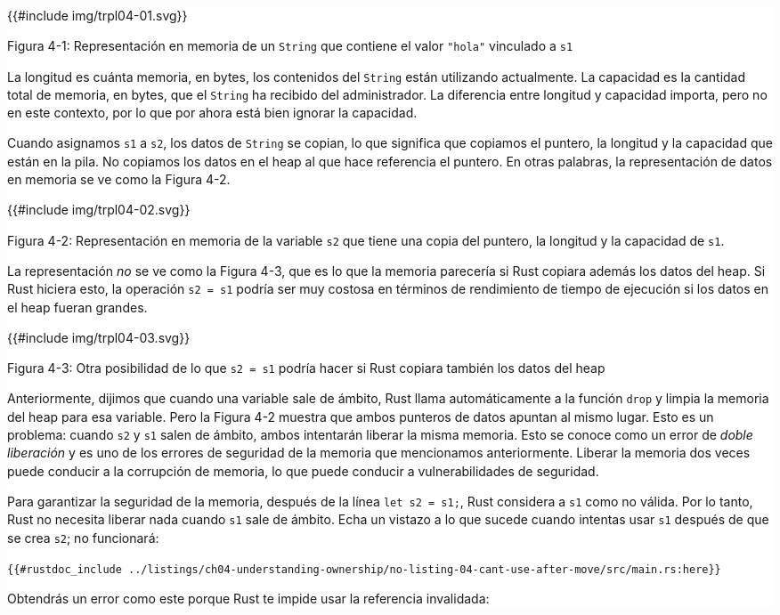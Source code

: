 <div style="width:50%; max-width: 100%;">
{{#include img/trpl04-01.svg}}
</div>

<span class="caption">Figura 4-1: Representación en memoria de un `String`
que contiene el valor `"hola"` vinculado a `s1`</span>

La longitud es cuánta memoria, en bytes, los contenidos del `String` están
utilizando actualmente. La capacidad es la cantidad total de memoria, en bytes,
que el `String` ha recibido del administrador. La diferencia entre longitud y
capacidad importa, pero no en este contexto, por lo que por ahora está bien
ignorar la capacidad.

Cuando asignamos `s1` a `s2`, los datos de `String` se copian, lo que significa
que copiamos el puntero, la longitud y la capacidad que están en la pila. No
copiamos los datos en el heap al que hace referencia el puntero. En otras
palabras, la representación de datos en memoria se ve como la Figura 4-2.

<div style="width:50%; max-width: 100%;">
{{#include img/trpl04-02.svg}}
</div>

<span class="caption">Figura 4-2: Representación en memoria de la variable
`s2` que tiene una copia del puntero, la longitud y la capacidad de `s1`.</span>

La representación *no* se ve como la Figura 4-3, que es lo que la memoria
parecería si Rust copiara además los datos del heap. Si Rust hiciera esto, la
operación `s2 = s1` podría ser muy costosa en términos de rendimiento de tiempo
de ejecución si los datos en el heap fueran grandes.

<div style="width:50%; max-width: 100%;">
{{#include img/trpl04-03.svg}}
</div>

<span class="caption">Figura 4-3: Otra posibilidad de lo que `s2 = s1` podría
hacer si Rust copiara también los datos del heap</span>

Anteriormente, dijimos que cuando una variable sale de ámbito, Rust llama
automáticamente a la función `drop` y limpia la memoria del heap para esa
variable. Pero la Figura 4-2 muestra que ambos punteros de datos apuntan al
mismo lugar. Esto es un problema: cuando `s2` y `s1` salen de ámbito, ambos
intentarán liberar la misma memoria. Esto se conoce como un error de *doble
liberación* y es uno de los errores de seguridad de la memoria que mencionamos
anteriormente. Liberar la memoria dos veces puede conducir a la corrupción de
memoria, lo que puede conducir a vulnerabilidades de seguridad.

Para garantizar la seguridad de la memoria, después de la línea `let s2 = s1;`,
Rust considera a `s1` como no válida. Por lo tanto, Rust no necesita liberar
nada cuando `s1` sale de ámbito. Echa un vistazo a lo que sucede cuando intentas
usar `s1` después de que se crea `s2`; no funcionará:

```rust,ignore,does_not_compile
{{#rustdoc_include ../listings/ch04-understanding-ownership/no-listing-04-cant-use-after-move/src/main.rs:here}}
```

Obtendrás un error como este porque Rust te impide usar la referencia
invalidada:
